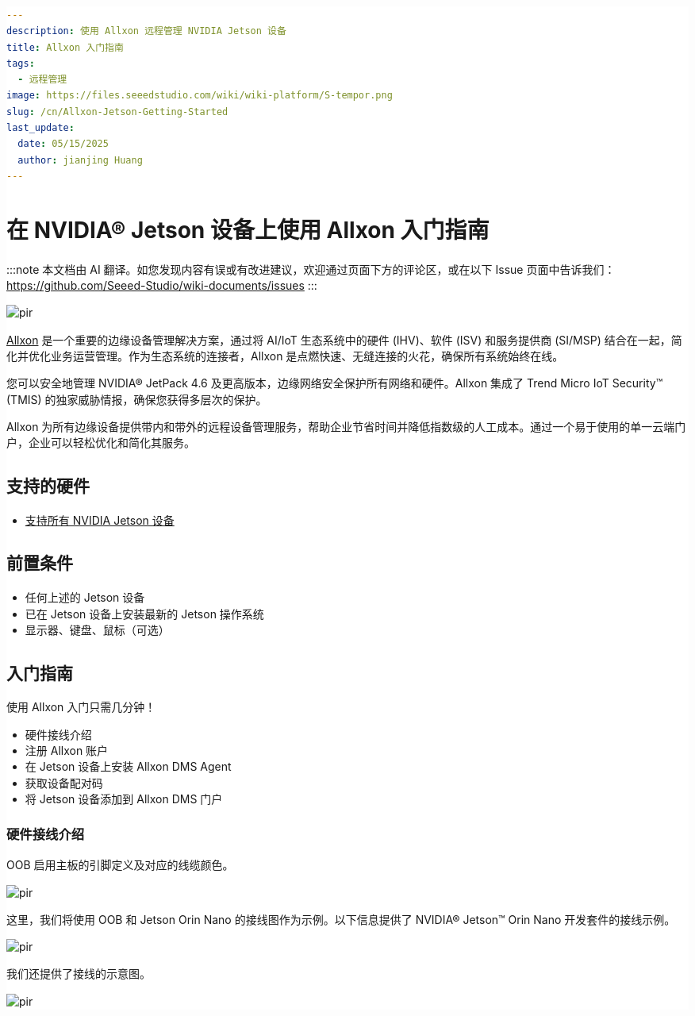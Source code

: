 ```yaml
---
description: 使用 Allxon 远程管理 NVIDIA Jetson 设备
title: Allxon 入门指南
tags:
  - 远程管理
image: https://files.seeedstudio.com/wiki/wiki-platform/S-tempor.png
slug: /cn/Allxon-Jetson-Getting-Started
last_update:
  date: 05/15/2025
  author: jianjing Huang
---
```


# 在 NVIDIA® Jetson 设备上使用 Allxon 入门指南

:::note
本文档由 AI 翻译。如您发现内容有误或有改进建议，欢迎通过页面下方的评论区，或在以下 Issue 页面中告诉我们：https://github.com/Seeed-Studio/wiki-documents/issues
:::

<p style={{textAlign: 'center'}}><img src="https://www.allxon.com/hs-fs/hubfs/Allxon_%E6%8F%92%E7%95%AB_20210512-+NVIDIA.png?width=1125&height=845&name=Allxon_%E6%8F%92%E7%95%AB_20210512-+NVIDIA.png" alt="pir" width="1000" height="auto"/></p>

[Allxon](https://www.allxon.com) 是一个重要的边缘设备管理解决方案，通过将 AI/IoT 生态系统中的硬件 (IHV)、软件 (ISV) 和服务提供商 (SI/MSP) 结合在一起，简化并优化业务运营管理。作为生态系统的连接者，Allxon 是点燃快速、无缝连接的火花，确保所有系统始终在线。

您可以安全地管理 NVIDIA® JetPack 4.6 及更高版本，边缘网络安全保护所有网络和硬件。Allxon 集成了 Trend Micro IoT Security™ (TMIS) 的独家威胁情报，确保您获得多层次的保护。

Allxon 为所有边缘设备提供带内和带外的远程设备管理服务，帮助企业节省时间并降低指数级的人工成本。通过一个易于使用的单一云端门户，企业可以轻松优化和简化其服务。

## 支持的硬件
- [支持所有 NVIDIA Jetson 设备](https://www.seeedstudio.com/tag/nvidia.html)

## 前置条件

- 任何上述的 Jetson 设备
- 已在 Jetson 设备上安装最新的 Jetson 操作系统
- 显示器、键盘、鼠标（可选）

## 入门指南

使用 Allxon 入门只需几分钟！
- 硬件接线介绍
- 注册 Allxon 账户
- 在 Jetson 设备上安装 Allxon DMS Agent
- 获取设备配对码
- 将 Jetson 设备添加到 Allxon DMS 门户

### 硬件接线介绍
OOB 启用主板的引脚定义及对应的线缆颜色。
<p style={{textAlign: 'center'}}><img src="https://files.seeedstudio.com/wiki/Allxon/writting-1.png" alt="pir" width="500" height="auto"/></p>
这里，我们将使用 OOB 和 Jetson Orin Nano 的接线图作为示例。以下信息提供了 NVIDIA® Jetson™ Orin Nano 开发套件的接线示例。
<p style={{textAlign: 'center'}}><img src="https://files.seeedstudio.com/wiki/Allxon/wiring-2.png" alt="pir" width="700" height="auto"/></p>
我们还提供了接线的示意图。
<p style={{textAlign: 'center'}}><img src="https://files.seeedstudio.com/wiki/Allxon/wiring-3.png" alt="pir" width="1000" height="auto"/></p>
